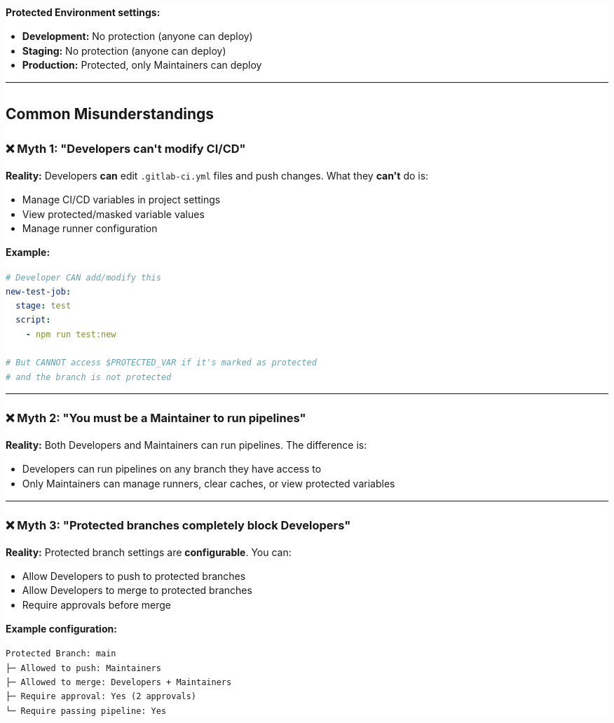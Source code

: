 **Protected Environment settings:**
- **Development:** No protection (anyone can deploy)
- **Staging:** No protection (anyone can deploy)
- **Production:** Protected, only Maintainers can deploy

---

## Common Misunderstandings

### ❌ Myth 1: "Developers can't modify CI/CD"

**Reality:** Developers **can** edit `.gitlab-ci.yml` files and push changes. What they **can't** do is:
- Manage CI/CD variables in project settings
- View protected/masked variable values
- Manage runner configuration

**Example:**
```yaml
# Developer CAN add/modify this
new-test-job:
  stage: test
  script:
    - npm run test:new

# But CANNOT access $PROTECTED_VAR if it's marked as protected
# and the branch is not protected
```

---

### ❌ Myth 2: "You must be a Maintainer to run pipelines"

**Reality:** Both Developers and Maintainers can run pipelines. The difference is:
- Developers can run pipelines on any branch they have access to
- Only Maintainers can manage runners, clear caches, or view protected variables

---

### ❌ Myth 3: "Protected branches completely block Developers"

**Reality:** Protected branch settings are **configurable**. You can:
- Allow Developers to push to protected branches
- Allow Developers to merge to protected branches
- Require approvals before merge

**Example configuration:**
```
Protected Branch: main
├─ Allowed to push: Maintainers
├─ Allowed to merge: Developers + Maintainers
├─ Require approval: Yes (2 approvals)
└─ Require passing pipeline: Yes
```
